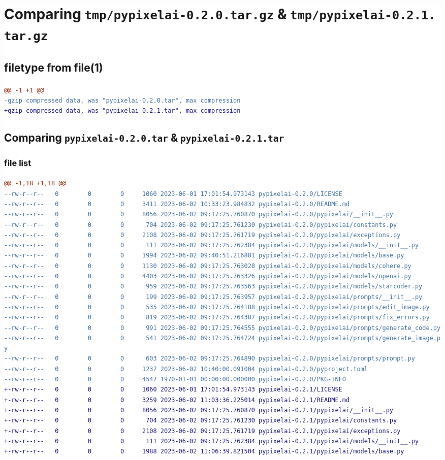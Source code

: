 # Comparing `tmp/pypixelai-0.2.0.tar.gz` & `tmp/pypixelai-0.2.1.tar.gz`

## filetype from file(1)

```diff
@@ -1 +1 @@
-gzip compressed data, was "pypixelai-0.2.0.tar", max compression
+gzip compressed data, was "pypixelai-0.2.1.tar", max compression
```

## Comparing `pypixelai-0.2.0.tar` & `pypixelai-0.2.1.tar`

### file list

```diff
@@ -1,18 +1,18 @@
--rw-r--r--   0        0        0     1060 2023-06-01 17:01:54.973143 pypixelai-0.2.0/LICENSE
--rw-r--r--   0        0        0     3411 2023-06-02 10:33:23.984832 pypixelai-0.2.0/README.md
--rw-r--r--   0        0        0     8056 2023-06-02 09:17:25.760870 pypixelai-0.2.0/pypixelai/__init__.py
--rw-r--r--   0        0        0      704 2023-06-02 09:17:25.761230 pypixelai-0.2.0/pypixelai/constants.py
--rw-r--r--   0        0        0     2108 2023-06-02 09:17:25.761719 pypixelai-0.2.0/pypixelai/exceptions.py
--rw-r--r--   0        0        0      111 2023-06-02 09:17:25.762384 pypixelai-0.2.0/pypixelai/models/__init__.py
--rw-r--r--   0        0        0     1994 2023-06-02 09:40:51.216881 pypixelai-0.2.0/pypixelai/models/base.py
--rw-r--r--   0        0        0     1130 2023-06-02 09:17:25.763028 pypixelai-0.2.0/pypixelai/models/cohere.py
--rw-r--r--   0        0        0     4403 2023-06-02 09:17:25.763326 pypixelai-0.2.0/pypixelai/models/openai.py
--rw-r--r--   0        0        0      959 2023-06-02 09:17:25.763563 pypixelai-0.2.0/pypixelai/models/starcoder.py
--rw-r--r--   0        0        0      199 2023-06-02 09:17:25.763957 pypixelai-0.2.0/pypixelai/prompts/__init__.py
--rw-r--r--   0        0        0      535 2023-06-02 09:17:25.764188 pypixelai-0.2.0/pypixelai/prompts/edit_image.py
--rw-r--r--   0        0        0      819 2023-06-02 09:17:25.764387 pypixelai-0.2.0/pypixelai/prompts/fix_errors.py
--rw-r--r--   0        0        0      991 2023-06-02 09:17:25.764555 pypixelai-0.2.0/pypixelai/prompts/generate_code.py
--rw-r--r--   0        0        0      541 2023-06-02 09:17:25.764724 pypixelai-0.2.0/pypixelai/prompts/generate_image.py
--rw-r--r--   0        0        0      603 2023-06-02 09:17:25.764890 pypixelai-0.2.0/pypixelai/prompts/prompt.py
--rw-r--r--   0        0        0     1237 2023-06-02 10:40:00.091004 pypixelai-0.2.0/pyproject.toml
--rw-r--r--   0        0        0     4547 1970-01-01 00:00:00.000000 pypixelai-0.2.0/PKG-INFO
+-rw-r--r--   0        0        0     1060 2023-06-01 17:01:54.973143 pypixelai-0.2.1/LICENSE
+-rw-r--r--   0        0        0     3259 2023-06-02 11:03:36.225014 pypixelai-0.2.1/README.md
+-rw-r--r--   0        0        0     8056 2023-06-02 09:17:25.760870 pypixelai-0.2.1/pypixelai/__init__.py
+-rw-r--r--   0        0        0      704 2023-06-02 09:17:25.761230 pypixelai-0.2.1/pypixelai/constants.py
+-rw-r--r--   0        0        0     2108 2023-06-02 09:17:25.761719 pypixelai-0.2.1/pypixelai/exceptions.py
+-rw-r--r--   0        0        0      111 2023-06-02 09:17:25.762384 pypixelai-0.2.1/pypixelai/models/__init__.py
+-rw-r--r--   0        0        0     1988 2023-06-02 11:06:39.821504 pypixelai-0.2.1/pypixelai/models/base.py
```